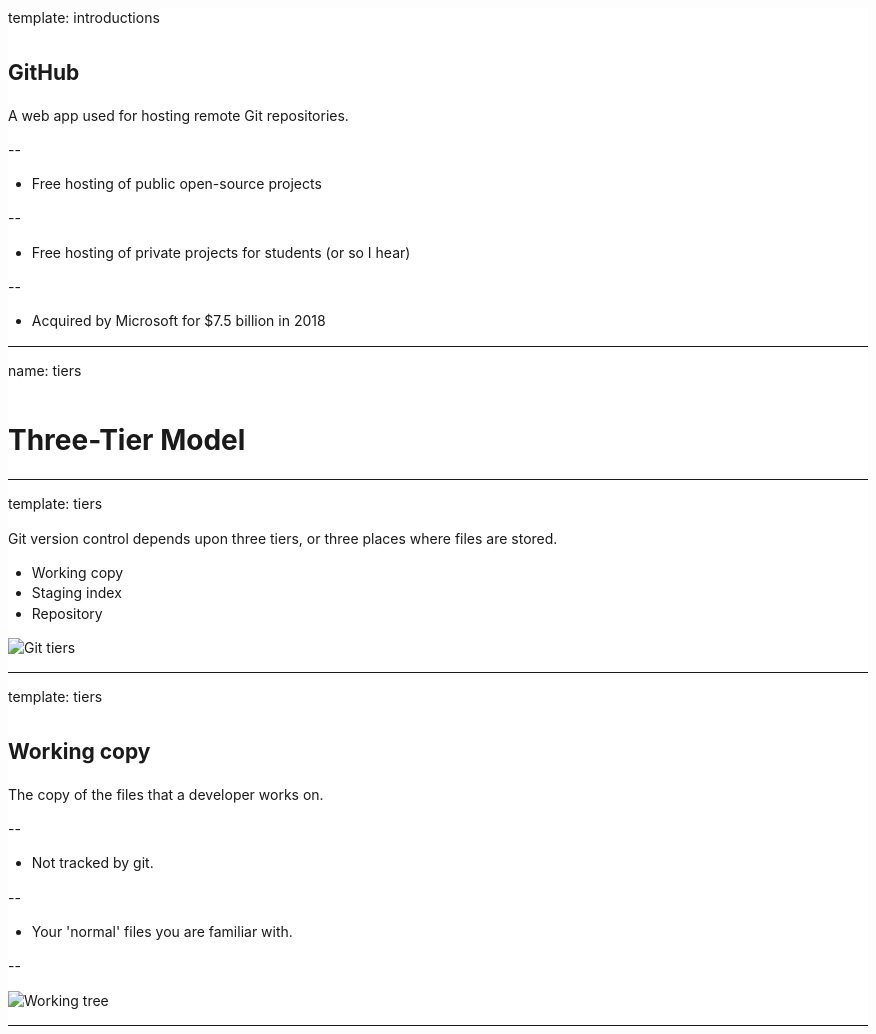
template: introductions

## GitHub

A web app used for hosting remote Git repositories.

--

- Free hosting of public open-source projects

--

- Free hosting of private projects for students (or so I hear)

--

- Acquired by Microsoft for \$7.5 billion in 2018

---

name: tiers

# Three-Tier Model

---

template: tiers

Git version control depends upon three tiers, or three places where files are stored.

- Working copy
- Staging index
- Repository

![Git tiers](../images/git_tiers.png)

---

template: tiers

## Working copy

The copy of the files that a developer works on.

--

- Not tracked by git.

--

- Your 'normal' files you are familiar with.

--

![Working tree](../images/git_working_tree.png)

---
